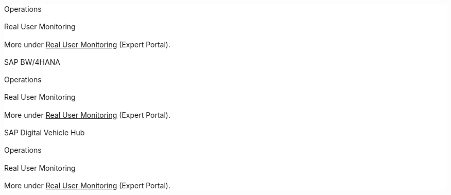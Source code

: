 </td>
<td valign="top">

Operations

</td>
<td valign="top">

Real User Monitoring

</td>
<td valign="top">

More under [Real User Monitoring](https://support.sap.com/en/alm/sap-cloud-alm/operations/expert-portal/real-user-monitoring.html) \(Expert Portal\).

</td>
</tr>
<tr>
<td valign="top">

SAP BW/4HANA 

</td>
<td valign="top">

Operations

</td>
<td valign="top">

Real User Monitoring

</td>
<td valign="top">

More under [Real User Monitoring](https://support.sap.com/en/alm/sap-cloud-alm/operations/expert-portal/real-user-monitoring.html) \(Expert Portal\).

</td>
</tr>
<tr>
<td valign="top">

SAP Digital Vehicle Hub

</td>
<td valign="top">

Operations

</td>
<td valign="top">

Real User Monitoring

</td>
<td valign="top">

More under [Real User Monitoring](https://support.sap.com/en/alm/sap-cloud-alm/operations/expert-portal/real-user-monitoring.html) \(Expert Portal\).
